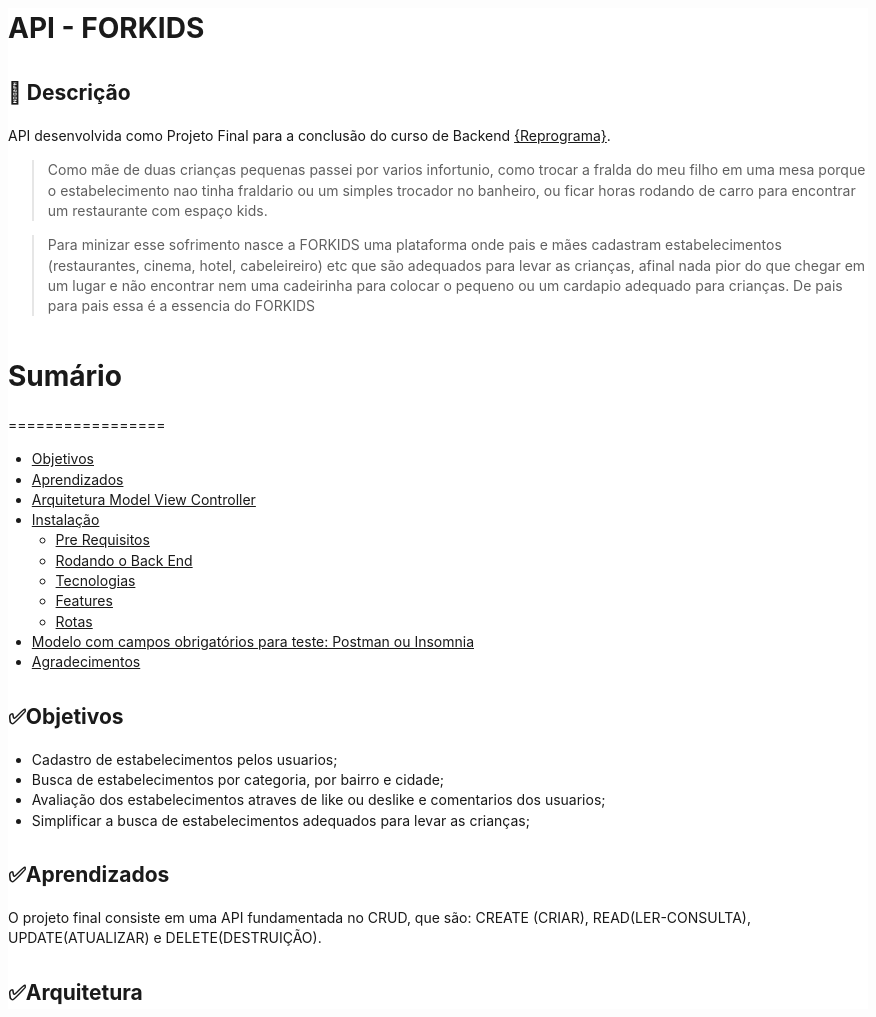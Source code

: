 
# API - FORKIDS
## 🚀 Descrição
API desenvolvida como Projeto Final para a conclusão do curso de Backend [{Reprograma}](https://reprograma.com.br/).


   >Como mãe de duas crianças pequenas passei por varios infortunio, como trocar a fralda do meu filho em uma mesa porque o estabelecimento nao tinha fraldario ou um simples trocador no banheiro, ou ficar horas rodando de carro para encontrar um restaurante com espaço kids.

   >
   >Para minizar esse sofrimento nasce a FORKIDS uma plataforma onde pais e mães cadastram estabelecimentos (restaurantes, cinema, hotel, cabeleireiro) etc que são adequados para levar as crianças, afinal nada pior do que chegar em um lugar e não encontrar nem uma cadeirinha para colocar o pequeno ou um cardapio adequado para crianças. De pais para pais essa é a essencia do FORKIDS


# Sumário
=================

   * [Objetivos](#objetivos)
   * [Aprendizados](#aprendizados)
   * [Arquitetura Model View Controller](#arquitetura)
   * [Instalação](#instalação)
      * [Pre Requisitos](#pré-requisitos)
      * [Rodando o Back End](#rodando-o-back-end)
      * [Tecnologias](#tecnologias)
      * [Features](#features)
      * [Rotas](#rotas)
   * [Modelo com campos obrigatórios para teste: Postman ou Insomnia](#modelo-com-campos-obrigatórios-para-teste)
   * [Agradecimentos](#agradecimentos)


## ✅Objetivos

- Cadastro de estabelecimentos pelos usuarios;
- Busca de estabelecimentos por categoria, por bairro e cidade;
- Avaliação dos estabelecimentos atraves de like ou deslike e comentarios dos usuarios;
- Simplificar a busca de estabelecimentos adequados para levar as crianças;


## ✅Aprendizados

O projeto final consiste em uma API fundamentada no CRUD, que são:  CREATE (CRIAR), READ(LER-CONSULTA), UPDATE(ATUALIZAR) e DELETE(DESTRUIÇÃO). 

## ✅Arquitetura
